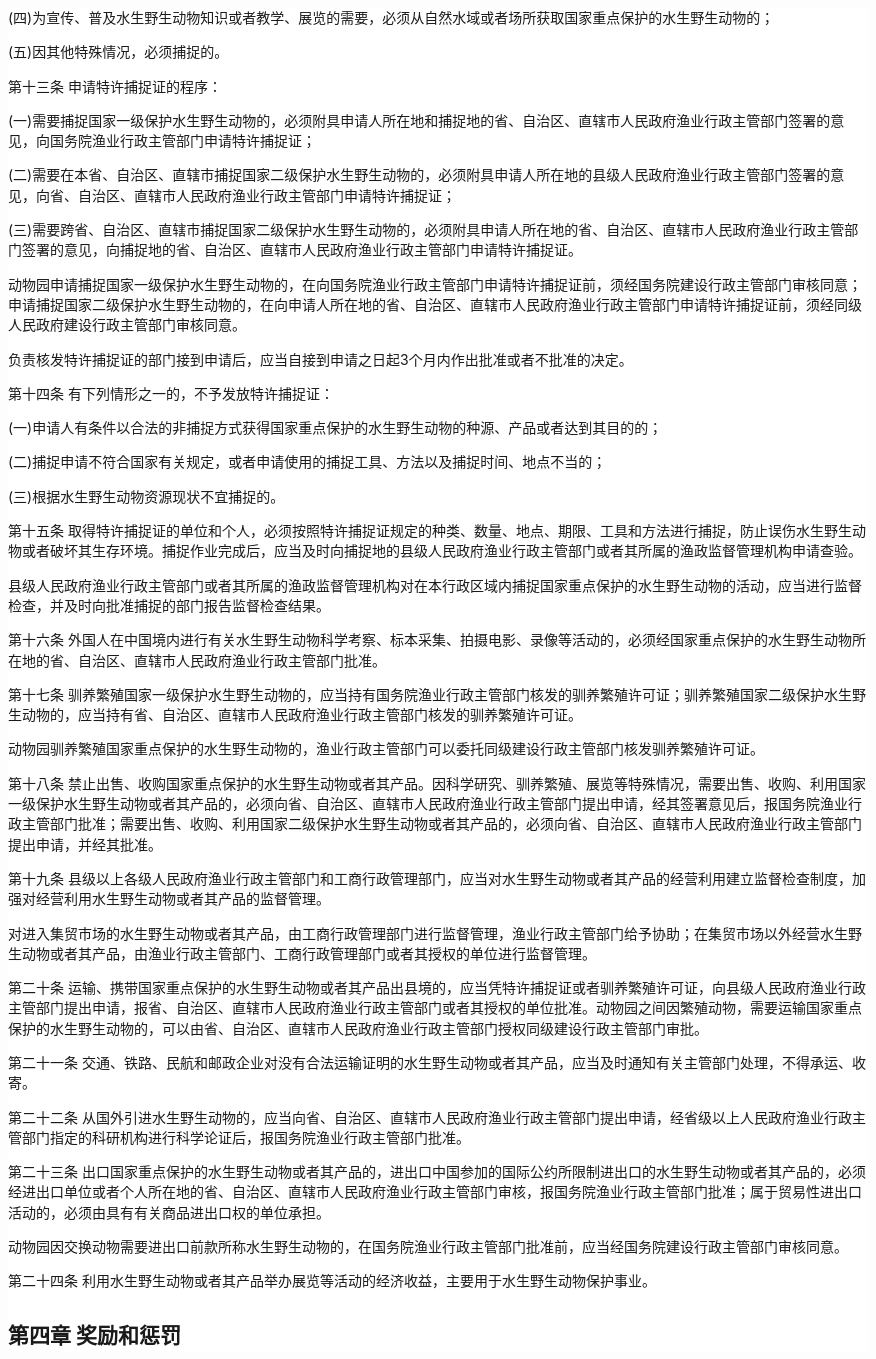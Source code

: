 (四)为宣传、普及水生野生动物知识或者教学、展览的需要，必须从自然水域或者场所获取国家重点保护的水生野生动物的；

(五)因其他特殊情况，必须捕捉的。

第十三条 申请特许捕捉证的程序：

(一)需要捕捉国家一级保护水生野生动物的，必须附具申请人所在地和捕捉地的省、自治区、直辖市人民政府渔业行政主管部门签署的意见，向国务院渔业行政主管部门申请特许捕捉证；

(二)需要在本省、自治区、直辖市捕捉国家二级保护水生野生动物的，必须附具申请人所在地的县级人民政府渔业行政主管部门签署的意见，向省、自治区、直辖市人民政府渔业行政主管部门申请特许捕捉证；

(三)需要跨省、自治区、直辖市捕捉国家二级保护水生野生动物的，必须附具申请人所在地的省、自治区、直辖市人民政府渔业行政主管部门签署的意见，向捕捉地的省、自治区、直辖市人民政府渔业行政主管部门申请特许捕捉证。

动物园申请捕捉国家一级保护水生野生动物的，在向国务院渔业行政主管部门申请特许捕捉证前，须经国务院建设行政主管部门审核同意；申请捕捉国家二级保护水生野生动物的，在向申请人所在地的省、自治区、直辖市人民政府渔业行政主管部门申请特许捕捉证前，须经同级人民政府建设行政主管部门审核同意。

负责核发特许捕捉证的部门接到申请后，应当自接到申请之日起3个月内作出批准或者不批准的决定。

第十四条 有下列情形之一的，不予发放特许捕捉证：

(一)申请人有条件以合法的非捕捉方式获得国家重点保护的水生野生动物的种源、产品或者达到其目的的；

(二)捕捉申请不符合国家有关规定，或者申请使用的捕捉工具、方法以及捕捉时间、地点不当的；

(三)根据水生野生动物资源现状不宜捕捉的。

第十五条 取得特许捕捉证的单位和个人，必须按照特许捕捉证规定的种类、数量、地点、期限、工具和方法进行捕捉，防止误伤水生野生动物或者破坏其生存环境。捕捉作业完成后，应当及时向捕捉地的县级人民政府渔业行政主管部门或者其所属的渔政监督管理机构申请查验。

县级人民政府渔业行政主管部门或者其所属的渔政监督管理机构对在本行政区域内捕捉国家重点保护的水生野生动物的活动，应当进行监督检查，并及时向批准捕捉的部门报告监督检查结果。

第十六条 外国人在中国境内进行有关水生野生动物科学考察、标本采集、拍摄电影、录像等活动的，必须经国家重点保护的水生野生动物所在地的省、自治区、直辖市人民政府渔业行政主管部门批准。

第十七条 驯养繁殖国家一级保护水生野生动物的，应当持有国务院渔业行政主管部门核发的驯养繁殖许可证；驯养繁殖国家二级保护水生野生动物的，应当持有省、自治区、直辖市人民政府渔业行政主管部门核发的驯养繁殖许可证。

动物园驯养繁殖国家重点保护的水生野生动物的，渔业行政主管部门可以委托同级建设行政主管部门核发驯养繁殖许可证。

第十八条 禁止出售、收购国家重点保护的水生野生动物或者其产品。因科学研究、驯养繁殖、展览等特殊情况，需要出售、收购、利用国家一级保护水生野生动物或者其产品的，必须向省、自治区、直辖市人民政府渔业行政主管部门提出申请，经其签署意见后，报国务院渔业行政主管部门批准；需要出售、收购、利用国家二级保护水生野生动物或者其产品的，必须向省、自治区、直辖市人民政府渔业行政主管部门提出申请，并经其批准。

第十九条 县级以上各级人民政府渔业行政主管部门和工商行政管理部门，应当对水生野生动物或者其产品的经营利用建立监督检查制度，加强对经营利用水生野生动物或者其产品的监督管理。

对进入集贸市场的水生野生动物或者其产品，由工商行政管理部门进行监督管理，渔业行政主管部门给予协助；在集贸市场以外经营水生野生动物或者其产品，由渔业行政主管部门、工商行政管理部门或者其授权的单位进行监督管理。

第二十条 运输、携带国家重点保护的水生野生动物或者其产品出县境的，应当凭特许捕捉证或者驯养繁殖许可证，向县级人民政府渔业行政主管部门提出申请，报省、自治区、直辖市人民政府渔业行政主管部门或者其授权的单位批准。动物园之间因繁殖动物，需要运输国家重点保护的水生野生动物的，可以由省、自治区、直辖市人民政府渔业行政主管部门授权同级建设行政主管部门审批。

第二十一条 交通、铁路、民航和邮政企业对没有合法运输证明的水生野生动物或者其产品，应当及时通知有关主管部门处理，不得承运、收寄。

第二十二条 从国外引进水生野生动物的，应当向省、自治区、直辖市人民政府渔业行政主管部门提出申请，经省级以上人民政府渔业行政主管部门指定的科研机构进行科学论证后，报国务院渔业行政主管部门批准。

第二十三条 出口国家重点保护的水生野生动物或者其产品的，进出口中国参加的国际公约所限制进出口的水生野生动物或者其产品的，必须经进出口单位或者个人所在地的省、自治区、直辖市人民政府渔业行政主管部门审核，报国务院渔业行政主管部门批准；属于贸易性进出口活动的，必须由具有有关商品进出口权的单位承担。

动物园因交换动物需要进出口前款所称水生野生动物的，在国务院渔业行政主管部门批准前，应当经国务院建设行政主管部门审核同意。

第二十四条 利用水生野生动物或者其产品举办展览等活动的经济收益，主要用于水生野生动物保护事业。

## 第四章 奖励和惩罚
